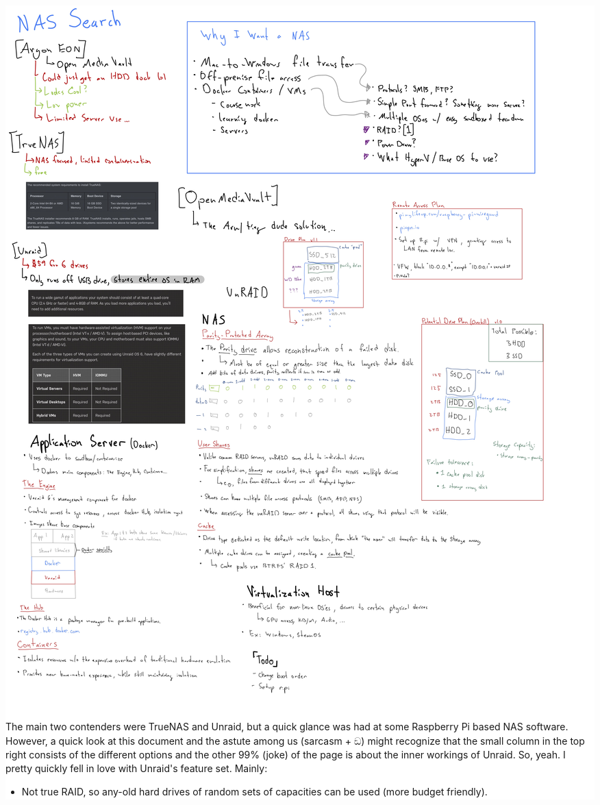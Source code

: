 <p><img src="planning-os.jpg" alt="OS Planning Notes"></p>
<p>The main two contenders were TrueNAS and Unraid, but a quick glance was had at some Raspberry Pi based NAS software. However, a quick look at this document and the astute among us (sarcasm + ඞ) might recognize that the small column in the top right consists of the different options and the other 99% (joke) of the page is about the inner workings of Unraid. So, yeah. I pretty quickly fell in love with Unraid's feature set. Mainly:</p>
<ul>
  <li>Not true RAID, so any-old hard drives of random sets of capacities can be used (more budget friendly).</li>
